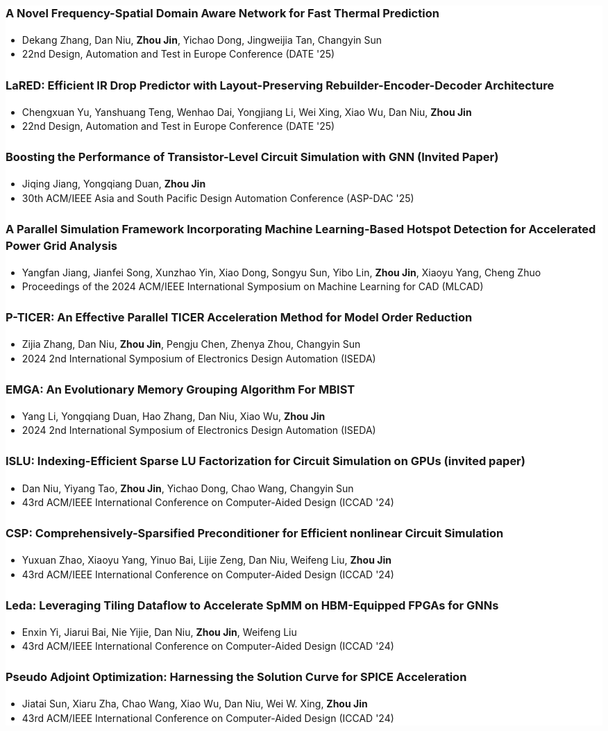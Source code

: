 ### A Novel Frequency-Spatial Domain Aware Network for Fast Thermal Prediction
- Dekang Zhang, Dan Niu, **Zhou Jin**, Yichao Dong, Jingweijia Tan, Changyin Sun
- 22nd Design, Automation and Test in Europe Conference (DATE '25)

### LaRED: Efficient IR Drop Predictor with Layout-Preserving Rebuilder-Encoder-Decoder Architecture
- Chengxuan Yu, Yanshuang Teng, Wenhao Dai, Yongjiang Li, Wei Xing, Xiao Wu, Dan Niu, **Zhou Jin**
- 22nd Design, Automation and Test in Europe Conference (DATE '25)

### Boosting the Performance of Transistor-Level Circuit Simulation with GNN (Invited Paper)
- Jiqing Jiang, Yongqiang Duan, **Zhou Jin**
- 30th ACM/IEEE Asia and South Pacific Design Automation Conference (ASP-DAC '25)

### A Parallel Simulation Framework Incorporating Machine Learning-Based Hotspot Detection for Accelerated Power Grid Analysis
- Yangfan Jiang, Jianfei Song, Xunzhao Yin, Xiao Dong, Songyu Sun, Yibo Lin, **Zhou Jin**, Xiaoyu Yang, Cheng Zhuo
- Proceedings of the 2024 ACM/IEEE International Symposium on Machine Learning for CAD (MLCAD)

### P-TICER: An Effective Parallel TICER Acceleration Method for Model Order Reduction
- Zijia Zhang, Dan Niu, **Zhou Jin**, Pengju Chen, Zhenya Zhou, Changyin Sun
- 2024 2nd International Symposium of Electronics Design Automation (ISEDA)

### EMGA: An Evolutionary Memory Grouping Algorithm For MBIST
- Yang Li, Yongqiang Duan, Hao Zhang, Dan Niu, Xiao Wu, **Zhou Jin**
- 2024 2nd International Symposium of Electronics Design Automation (ISEDA)

### ISLU: Indexing-Efficient Sparse LU Factorization for Circuit Simulation on GPUs (invited paper)
- Dan Niu, Yiyang Tao, **Zhou Jin**, Yichao Dong, Chao Wang, Changyin Sun
- 43rd ACM/IEEE International Conference on Computer-Aided Design (ICCAD '24)

### CSP: Comprehensively-Sparsified Preconditioner for Efficient nonlinear Circuit Simulation
- Yuxuan Zhao, Xiaoyu Yang, Yinuo Bai, Lijie Zeng, Dan Niu, Weifeng Liu, **Zhou Jin**
- 43rd ACM/IEEE International Conference on Computer-Aided Design (ICCAD '24)

### Leda: Leveraging Tiling Dataflow to Accelerate SpMM on HBM-Equipped FPGAs for GNNs
- Enxin Yi, Jiarui Bai, Nie Yijie, Dan Niu, **Zhou Jin**, Weifeng Liu
- 43rd ACM/IEEE International Conference on Computer-Aided Design (ICCAD '24)

### Pseudo Adjoint Optimization: Harnessing the Solution Curve for SPICE Acceleration
- Jiatai Sun, Xiaru Zha, Chao Wang, Xiao Wu, Dan Niu, Wei W. Xing, **Zhou Jin**
- 43rd ACM/IEEE International Conference on Computer-Aided Design (ICCAD '24)
